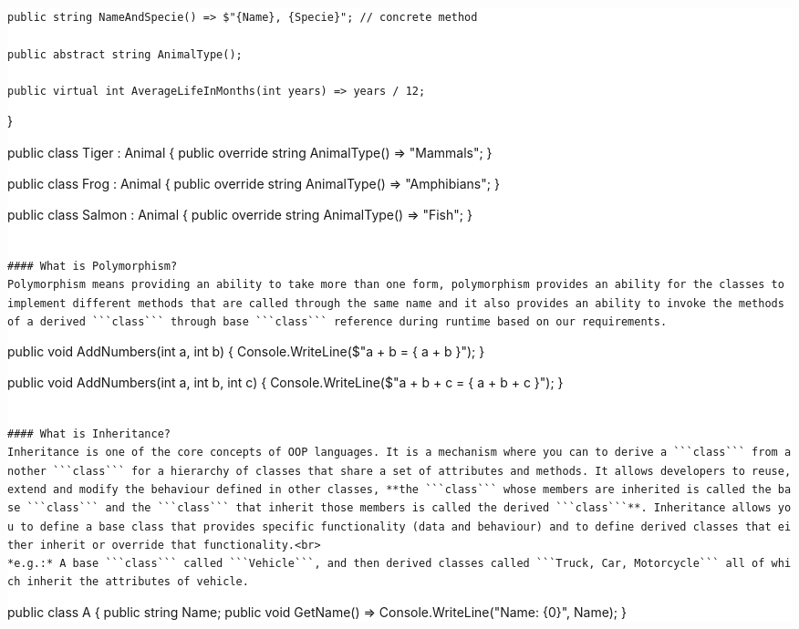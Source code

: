     public string NameAndSpecie() => $"{Name}, {Specie}"; // concrete method

    public abstract string AnimalType();

    public virtual int AverageLifeInMonths(int years) => years / 12;
}

public class Tiger : Animal 
{
    public override string AnimalType() => "Mammals";
}

public class Frog : Animal 
{
    public override string AnimalType() => "Amphibians";
}

public class Salmon : Animal 
{
    public override string AnimalType() => "Fish";
}
```

#### What is Polymorphism?
Polymorphism means providing an ability to take more than one form, polymorphism provides an ability for the classes to implement different methods that are called through the same name and it also provides an ability to invoke the methods of a derived ```class``` through base ```class``` reference during runtime based on our requirements.
```
public void AddNumbers(int a, int b)
{
    Console.WriteLine($"a + b = { a + b }");
}

public void AddNumbers(int a, int b, int c)
{
    Console.WriteLine($"a + b + c = { a + b + c }");
}
```

#### What is Inheritance?
Inheritance is one of the core concepts of OOP languages. It is a mechanism where you can to derive a ```class``` from another ```class``` for a hierarchy of classes that share a set of attributes and methods. It allows developers to reuse, extend and modify the behaviour defined in other classes, **the ```class``` whose members are inherited is called the base ```class``` and the ```class``` that inherit those members is called the derived ```class```**. Inheritance allows you to define a base class that provides specific functionality (data and behaviour) and to define derived classes that either inherit or override that functionality.<br>
*e.g.:* A base ```class``` called ```Vehicle```, and then derived classes called ```Truck, Car, Motorcycle``` all of which inherit the attributes of vehicle.
```
public class A
{
    public string Name;
    public void GetName() => Console.WriteLine("Name: {0}", Name);
}
